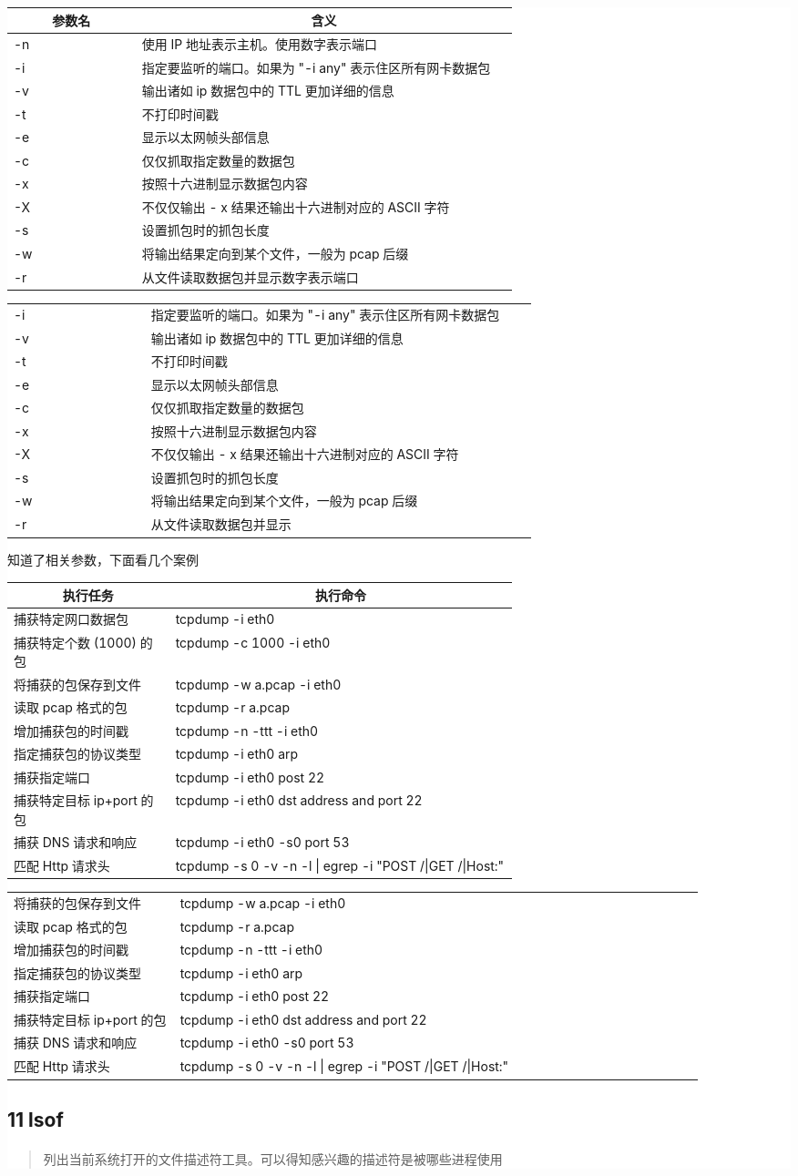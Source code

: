 <table width="677"><thead><tr><th width="99">参数名</th><th width="399.6666666666667">含义</th></tr></thead><tbody><tr><td width="99">-n</td><td width="399.6666666666667">使用 IP 地址表示主机。使用数字表示端口</td></tr><tr><td width="99">-i</td><td width="399.6666666666667">指定要监听的端口。如果为 "-i any" 表示住区所有网卡数据包</td></tr><tr><td width="99">-v</td><td width="399.6666666666667">输出诸如 ip 数据包中的 TTL 更加详细的信息</td></tr><tr><td width="99">-t</td><td width="399.6666666666667">不打印时间戳</td></tr><tr><td width="99">-e</td><td width="399.6666666666667">显示以太网帧头部信息</td></tr><tr><td width="99">-c</td><td width="399.6666666666667">仅仅抓取指定数量的数据包</td></tr><tr><td width="99">-x</td><td width="399.6666666666667">按照十六进制显示数据包内容</td></tr><tr><td width="126.66666666666667">-X</td><td width="399.6666666666667">不仅仅输出 - x 结果还输出十六进制对应的 ASCII 字符</td></tr><tr><td width="99">-s</td><td width="399.6666666666667">设置抓包时的抓包长度</td></tr><tr><td width="99">-w</td><td width="399.6666666666667">将输出结果定向到某个文件，一般为 pcap 后缀</td></tr><tr><td width="99">-r</td><td width="399.6666666666667">从文件读取数据包并显示数字表示端口</td></tr></tbody></table><table width="677"><tbody><tr><td width="134.66666666666666" height="8">-i<br></td><td width="410.6666666666667" height="8">指定要监听的端口。如果为 "-i any" 表示住区所有网卡数据包</td></tr><tr><td width="135.66666666666666">-v</td><td width="410.6666666666667">输出诸如 ip 数据包中的 TTL 更加详细的信息</td></tr><tr><td width="136.66666666666666">-t</td><td width="410.6666666666667">不打印时间戳</td></tr><tr><td width="136.66666666666666">-e</td><td width="410.6666666666667">显示以太网帧头部信息</td></tr><tr><td width="136.66666666666666">-c</td><td width="410.6666666666667">仅仅抓取指定数量的数据包</td></tr><tr><td width="136.66666666666666">-x</td><td width="410.6666666666667">按照十六进制显示数据包内容</td></tr><tr><td width="136.66666666666666">-X</td><td width="410.6666666666667">不仅仅输出 - x 结果还输出十六进制对应的 ASCII 字符</td></tr><tr><td width="136.66666666666666">-s</td><td width="410.6666666666667">设置抓包时的抓包长度</td></tr><tr><td width="136.66666666666666">-w</td><td width="410.6666666666667">将输出结果定向到某个文件，一般为 pcap 后缀</td></tr><tr><td width="136.66666666666666">-r</td><td width="410.6666666666667">从文件读取数据包并显示<br></td></tr></tbody></table>

知道了相关参数，下面看几个案例

<table width="677"><thead><tr><th width="133">执行任务</th><th width="362.6666666666667">执行命令</th></tr></thead><tbody><tr><td width="163.66666666666666">捕获特定网口数据包</td><td width="362.6666666666667">tcpdump -i eth0</td></tr><tr><td width="133">捕获特定个数 (1000) 的包</td><td width="362.6666666666667">tcpdump -c 1000 -i eth0</td></tr><tr><td width="133">将捕获的包保存到文件</td><td width="362.6666666666667">tcpdump -w a.pcap -i eth0</td></tr><tr><td width="133">读取 pcap 格式的包</td><td width="362.6666666666667">tcpdump -r a.pcap</td></tr><tr><td width="133">增加捕获包的时间戳</td><td width="362.6666666666667">tcpdump -n -ttt -i eth0</td></tr><tr><td width="133">指定捕获包的协议类型</td><td width="362.6666666666667">tcpdump -i eth0 arp</td></tr><tr><td width="133">捕获指定端口</td><td width="362.6666666666667">tcpdump -i eth0 post 22</td></tr><tr><td width="133">捕获特定目标 ip+port 的包</td><td width="362.6666666666667">tcpdump -i eth0 dst address and port 22</td></tr><tr><td width="133">捕获 DNS 请求和响应</td><td width="362.6666666666667">tcpdump -i eth0 -s0 port 53</td></tr><tr><td width="133">匹配 Http 请求头</td><td width="362.6666666666667">tcpdump -s 0 -v -n -l | egrep -i "POST /|GET /|Host:"</td></tr></tbody></table><table width="677"><tbody><tr><td width="168.66666666666666">将捕获的包保存到文件</td><td width="561.6666666666667">tcpdump -w a.pcap -i eth0</td></tr><tr><td width="100.66666666666667">读取 pcap 格式的包</td><td width="403.6666666666667">tcpdump -r a.pcap</td></tr><tr><td width="110.66666666666667">增加捕获包的时间戳</td><td width="561.6666666666667">tcpdump -n -ttt -i eth0</td></tr><tr><td width="120.66666666666667">指定捕获包的协议类型</td><td width="561.6666666666667">tcpdump -i eth0 arp</td></tr><tr><td width="130.66666666666669">捕获指定端口</td><td width="561.6666666666667">tcpdump -i eth0 post 22</td></tr><tr><td width="140.66666666666669">捕获特定目标 ip+port 的包</td><td width="561.6666666666667">tcpdump -i eth0 dst address and port 22</td></tr><tr><td width="150.66666666666669">捕获 DNS 请求和响应</td><td width="561.6666666666667">tcpdump -i eth0 -s0 port 53</td></tr><tr><td width="160.66666666666669">匹配 Http 请求头</td><td width="561.6666666666667">tcpdump -s 0 -v -n -l | egrep -i "POST /|GET /|Host:"</td></tr></tbody></table>

11 lsof
-------

> 列出当前系统打开的文件描述符工具。可以得知感兴趣的描述符是被哪些进程使用
